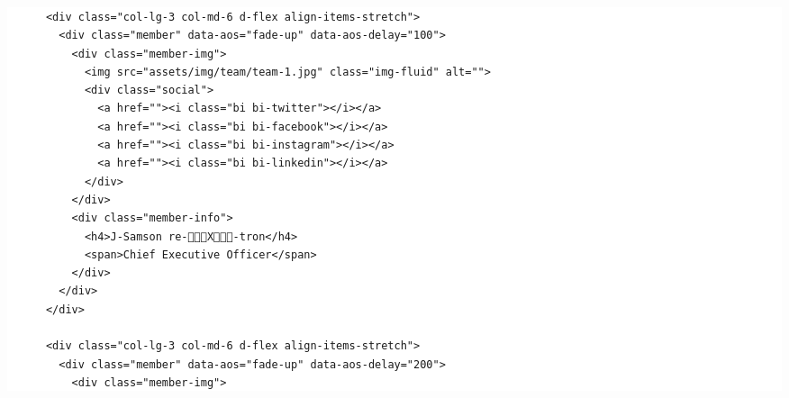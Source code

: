           <div class="col-lg-3 col-md-6 d-flex align-items-stretch">
            <div class="member" data-aos="fade-up" data-aos-delay="100">
              <div class="member-img">
                <img src="assets/img/team/team-1.jpg" class="img-fluid" alt="">
                <div class="social">
                  <a href=""><i class="bi bi-twitter"></i></a>
                  <a href=""><i class="bi bi-facebook"></i></a>
                  <a href=""><i class="bi bi-instagram"></i></a>
                  <a href=""><i class="bi bi-linkedin"></i></a>
                </div>
              </div>
              <div class="member-info">
                <h4>J-Samson re-👨🏿‍💻X👨🏿‍💻-tron</h4>
                <span>Chief Executive Officer</span>
              </div>
            </div>
          </div>

          <div class="col-lg-3 col-md-6 d-flex align-items-stretch">
            <div class="member" data-aos="fade-up" data-aos-delay="200">
              <div class="member-img">